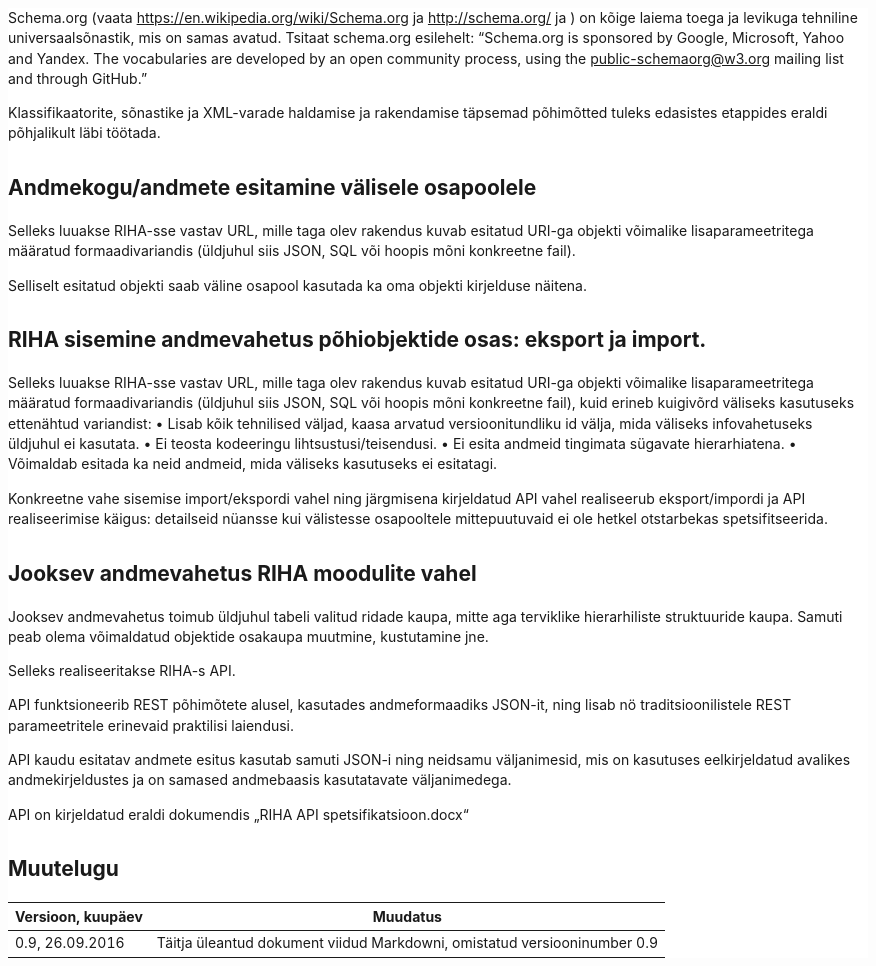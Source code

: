 Schema.org (vaata https://en.wikipedia.org/wiki/Schema.org ja  http://schema.org/ ja ) on kõige laiema toega ja levikuga tehniline universaalsõnastik, mis on samas avatud. Tsitaat schema.org esilehelt: “Schema.org is sponsored by Google, Microsoft, Yahoo and Yandex. The vocabularies are developed by an open community process, using the public-schemaorg@w3.org mailing list and through GitHub.”

Klassifikaatorite, sõnastike ja XML-varade haldamise ja rakendamise täpsemad põhimõtted tuleks edasistes etappides eraldi põhjalikult läbi töötada.

## Andmekogu/andmete esitamine välisele osapoolele

Selleks luuakse RIHA-sse vastav URL, mille taga olev rakendus kuvab esitatud URI-ga objekti võimalike lisaparameetritega määratud formaadivariandis (üldjuhul siis JSON, SQL või hoopis mõni konkreetne fail).

Selliselt esitatud objekti saab väline osapool kasutada ka oma objekti kirjelduse näitena.

## RIHA sisemine andmevahetus põhiobjektide osas: eksport ja import.

Selleks luuakse RIHA-sse vastav URL, mille taga olev rakendus kuvab esitatud URI-ga objekti võimalike lisaparameetritega määratud formaadivariandis (üldjuhul siis JSON, SQL või hoopis mõni konkreetne fail), kuid erineb kuigivõrd väliseks kasutuseks ettenähtud variandist:
•	Lisab kõik tehnilised väljad, kaasa arvatud versioonitundliku id välja, mida väliseks infovahetuseks üldjuhul ei kasutata.
•	Ei teosta kodeeringu lihtsustusi/teisendusi.
•	Ei esita andmeid tingimata sügavate hierarhiatena.
•	Võimaldab esitada ka neid andmeid, mida väliseks kasutuseks ei esitatagi.

Konkreetne vahe sisemise import/ekspordi vahel ning järgmisena kirjeldatud API vahel realiseerub eksport/impordi ja API realiseerimise käigus: detailseid nüansse kui välistesse osapooltele mittepuutuvaid ei ole hetkel otstarbekas spetsifitseerida.

## Jooksev andmevahetus RIHA moodulite vahel

Jooksev andmevahetus toimub üldjuhul tabeli valitud ridade kaupa, mitte aga terviklike hierarhiliste struktuuride kaupa. Samuti peab olema võimaldatud objektide osakaupa muutmine, kustutamine jne.

Selleks realiseeritakse RIHA-s API.

API funktsioneerib REST põhimõtete alusel, kasutades andmeformaadiks JSON-it, ning lisab nö traditsioonilistele REST parameetritele erinevaid praktilisi laiendusi. 

API kaudu esitatav andmete esitus kasutab samuti JSON-i ning neidsamu väljanimesid, mis on kasutuses eelkirjeldatud avalikes andmekirjeldustes ja on samased andmebaasis kasutatavate väljanimedega.

API on kirjeldatud eraldi dokumendis „RIHA API spetsifikatsioon.docx“

## Muutelugu
| Versioon, kuupäev	| Muudatus | 
|-------------------|----------|
| 0.9, 26.09.2016   | Täitja üleantud dokument viidud Markdowni, omistatud versiooninumber 0.9 |
